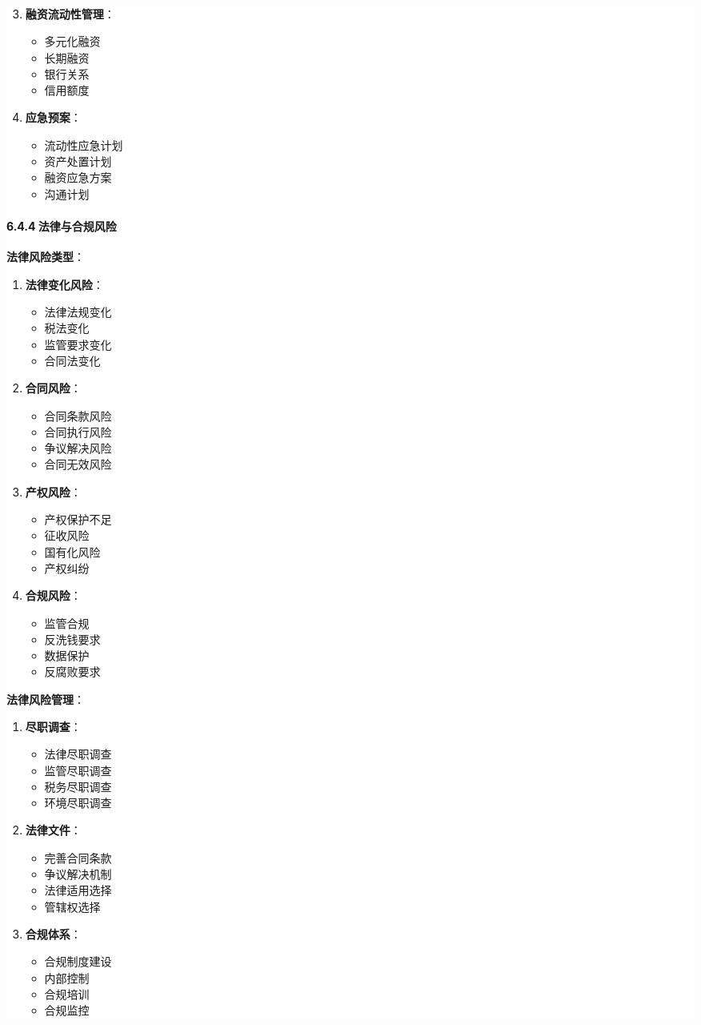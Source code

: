 3. **融资流动性管理**：
   - 多元化融资
   - 长期融资
   - 银行关系
   - 信用额度

4. **应急预案**：
   - 流动性应急计划
   - 资产处置计划
   - 融资应急方案
   - 沟通计划

#### 6.4.4 法律与合规风险
**法律风险类型**：
1. **法律变化风险**：
   - 法律法规变化
   - 税法变化
   - 监管要求变化
   - 合同法变化

2. **合同风险**：
   - 合同条款风险
   - 合同执行风险
   - 争议解决风险
   - 合同无效风险

3. **产权风险**：
   - 产权保护不足
   - 征收风险
   - 国有化风险
   - 产权纠纷

4. **合规风险**：
   - 监管合规
   - 反洗钱要求
   - 数据保护
   - 反腐败要求

**法律风险管理**：
1. **尽职调查**：
   - 法律尽职调查
   - 监管尽职调查
   - 税务尽职调查
   - 环境尽职调查

2. **法律文件**：
   - 完善合同条款
   - 争议解决机制
   - 法律适用选择
   - 管辖权选择

3. **合规体系**：
   - 合规制度建设
   - 内部控制
   - 合规培训
   - 合规监控
